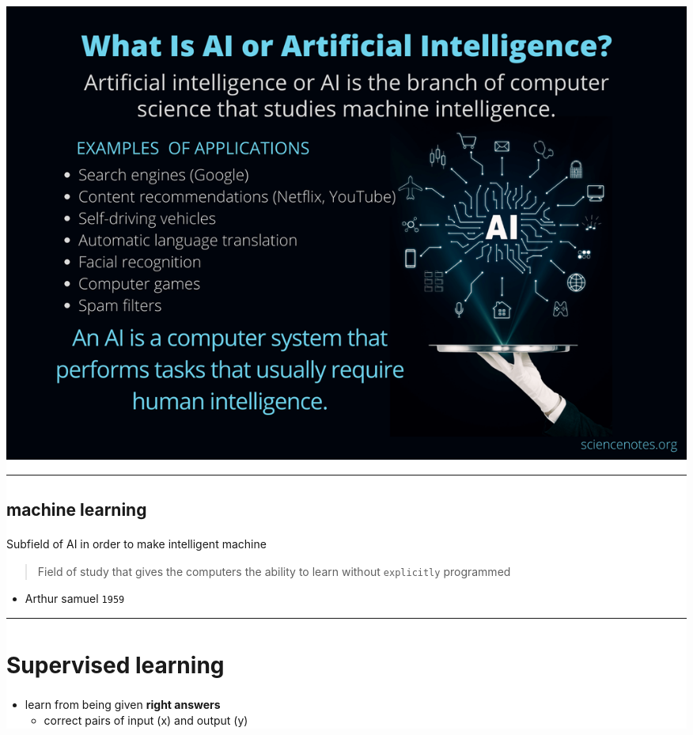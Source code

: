 ![bg 93%](What-Is-AI-or-Artificial-Intelligence.png)

---
## machine learning 

Subfield of AI in order to make intelligent machine



> Field of study that gives the computers the ability to learn without `explicitly` programmed

- Arthur samuel `1959`

----


# Supervised learning

- learn from being given **right answers**
    - correct pairs of input (x) and output (y)
